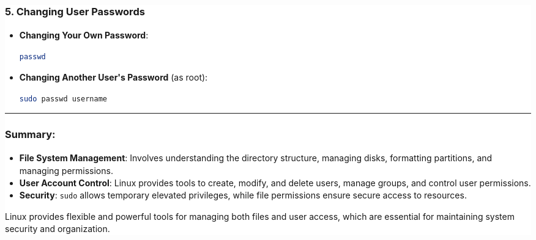 ### **5. Changing User Passwords**

- **Changing Your Own Password**:
  ```bash
  passwd
  ```

- **Changing Another User's Password** (as root):
  ```bash
  sudo passwd username
  ```

---

### **Summary**:

- **File System Management**: Involves understanding the directory structure, managing disks, formatting partitions, and managing permissions.
- **User Account Control**: Linux provides tools to create, modify, and delete users, manage groups, and control user permissions.
- **Security**: `sudo` allows temporary elevated privileges, while file permissions ensure secure access to resources.

Linux provides flexible and powerful tools for managing both files and user access, which are essential for maintaining system security and organization.
